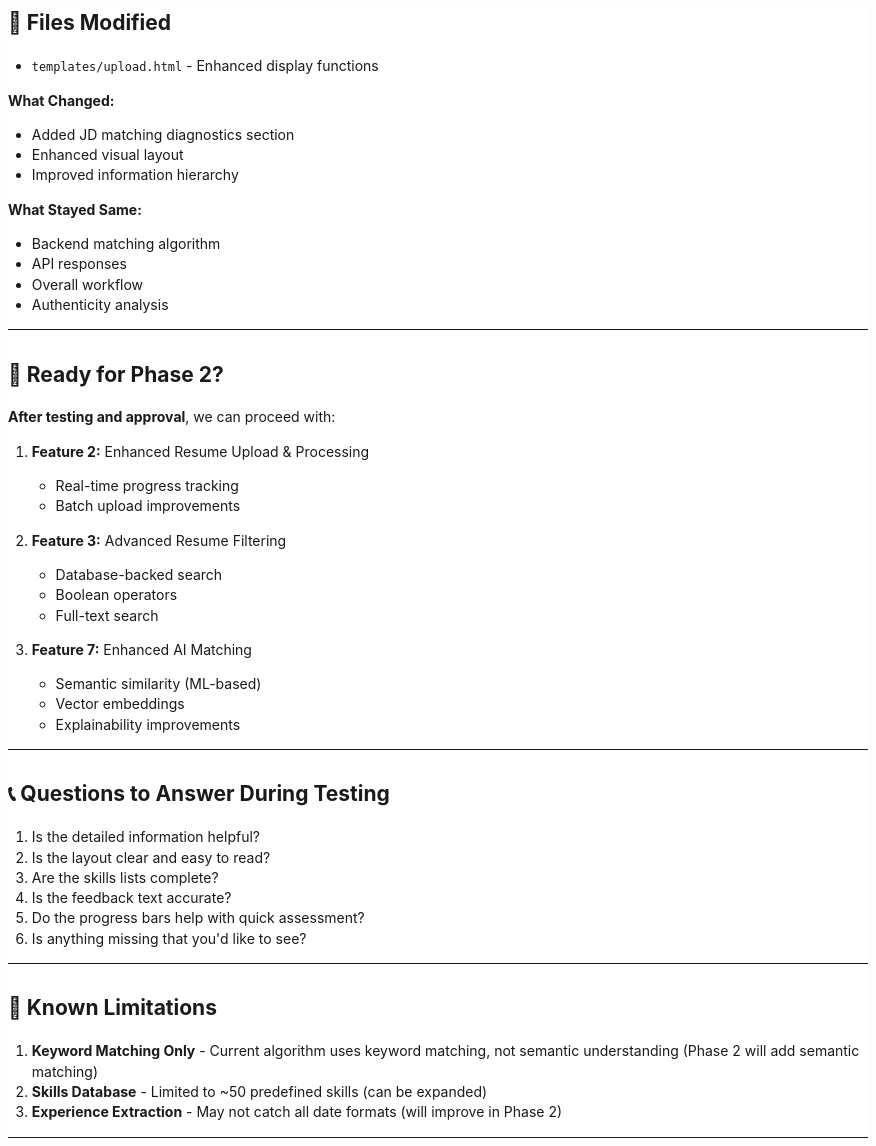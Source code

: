 ## 📁 Files Modified

- `templates/upload.html` - Enhanced display functions

**What Changed:**
- Added JD matching diagnostics section
- Enhanced visual layout
- Improved information hierarchy

**What Stayed Same:**
- Backend matching algorithm
- API responses
- Overall workflow
- Authenticity analysis

---

## 🚀 Ready for Phase 2?

**After testing and approval**, we can proceed with:

1. **Feature 2:** Enhanced Resume Upload & Processing
   - Real-time progress tracking
   - Batch upload improvements
   
2. **Feature 3:** Advanced Resume Filtering
   - Database-backed search
   - Boolean operators
   - Full-text search

3. **Feature 7:** Enhanced AI Matching
   - Semantic similarity (ML-based)
   - Vector embeddings
   - Explainability improvements

---

## 📞 Questions to Answer During Testing

1. Is the detailed information helpful?
2. Is the layout clear and easy to read?
3. Are the skills lists complete?
4. Is the feedback text accurate?
5. Do the progress bars help with quick assessment?
6. Is anything missing that you'd like to see?

---

## 🐛 Known Limitations

1. **Keyword Matching Only** - Current algorithm uses keyword matching, not semantic understanding (Phase 2 will add semantic matching)
2. **Skills Database** - Limited to ~50 predefined skills (can be expanded)
3. **Experience Extraction** - May not catch all date formats (will improve in Phase 2)

---